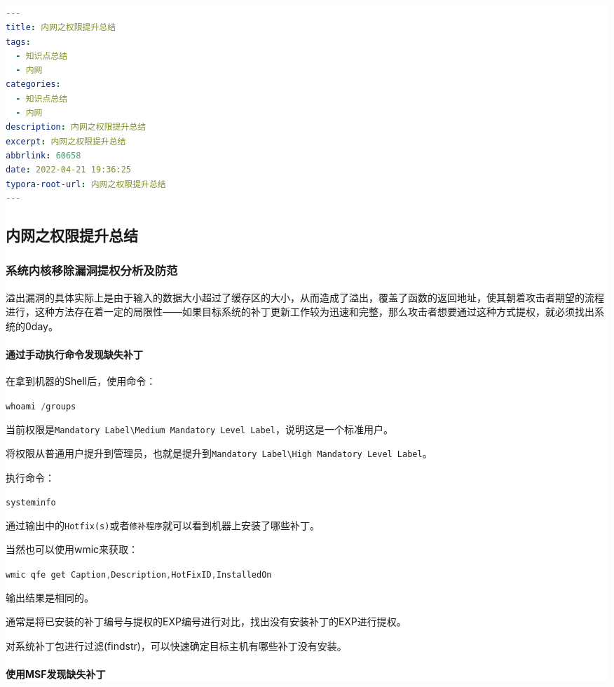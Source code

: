 ```yaml
---
title: 内网之权限提升总结
tags:
  - 知识点总结
  - 内网
categories:
  - 知识点总结
  - 内网
description: 内网之权限提升总结
excerpt: 内网之权限提升总结
abbrlink: 60658
date: 2022-04-21 19:36:25
typora-root-url: 内网之权限提升总结
---
```


## 内网之权限提升总结

### 系统内核移除漏洞提权分析及防范

溢出漏洞的具体实际上是由于输入的数据大小超过了缓存区的大小，从而造成了溢出，覆盖了函数的返回地址，使其朝着攻击者期望的流程进行，这种方法存在着一定的局限性——如果目标系统的补丁更新工作较为迅速和完整，那么攻击者想要通过这种方式提权，就必须找出系统的0day。

#### 通过手动执行命令发现缺失补丁

在拿到机器的Shell后，使用命令：

```powershell
whoami /groups
```

当前权限是`Mandatory Label\Medium Mandatory Level Label`，说明这是一个标准用户。

将权限从普通用户提升到管理员，也就是提升到`Mandatory Label\High Mandatory Level Label`。

执行命令：

```powershell
systeminfo
```

通过输出中的`Hotfix(s)`或者`修补程序`就可以看到机器上安装了哪些补丁。

当然也可以使用wmic来获取：

```powershell
wmic qfe get Caption,Description,HotFixID,InstalledOn
```

输出结果是相同的。

通常是将已安装的补丁编号与提权的EXP编号进行对比，找出没有安装补丁的EXP进行提权。

对系统补丁包进行过滤(findstr)，可以快速确定目标主机有哪些补丁没有安装。

#### 使用MSF发现缺失补丁
